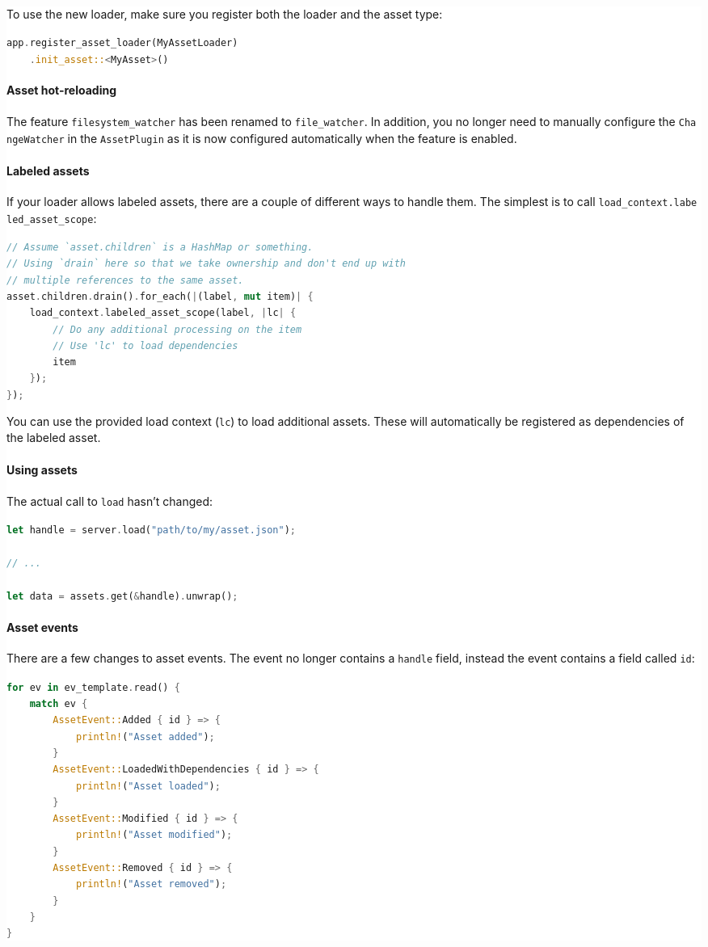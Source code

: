 To use the new loader, make sure you register both the loader and the asset type:

```rust
app.register_asset_loader(MyAssetLoader)
    .init_asset::<MyAsset>()
```

#### Asset hot-reloading

The feature `filesystem_watcher` has been renamed to `file_watcher`.
In addition, you no longer need to manually configure the `ChangeWatcher` in the `AssetPlugin` as it is now configured automatically when the feature is enabled.

#### Labeled assets

If your loader allows labeled assets, there are a couple of different ways to handle them. The simplest is to call `load_context.labeled_asset_scope`:

```rust
// Assume `asset.children` is a HashMap or something.
// Using `drain` here so that we take ownership and don't end up with
// multiple references to the same asset.
asset.children.drain().for_each(|(label, mut item)| {
    load_context.labeled_asset_scope(label, |lc| {
        // Do any additional processing on the item
        // Use 'lc' to load dependencies
        item
    });
});
```

You can use the provided load context (`lc`) to load additional assets. These will automatically be registered as dependencies of the labeled asset.

#### Using assets

The actual call to `load` hasn’t changed:

```rust
let handle = server.load("path/to/my/asset.json");

// ...

let data = assets.get(&handle).unwrap();
```

#### Asset events

There are a few changes to asset events. The event no longer contains a `handle` field, instead the event contains a field called `id`:

```rust
for ev in ev_template.read() {
    match ev {
        AssetEvent::Added { id } => {
            println!("Asset added");
        }
        AssetEvent::LoadedWithDependencies { id } => {
            println!("Asset loaded");
        }
        AssetEvent::Modified { id } => {
            println!("Asset modified");
        }
        AssetEvent::Removed { id } => {
            println!("Asset removed");
        }
    }
}
```
